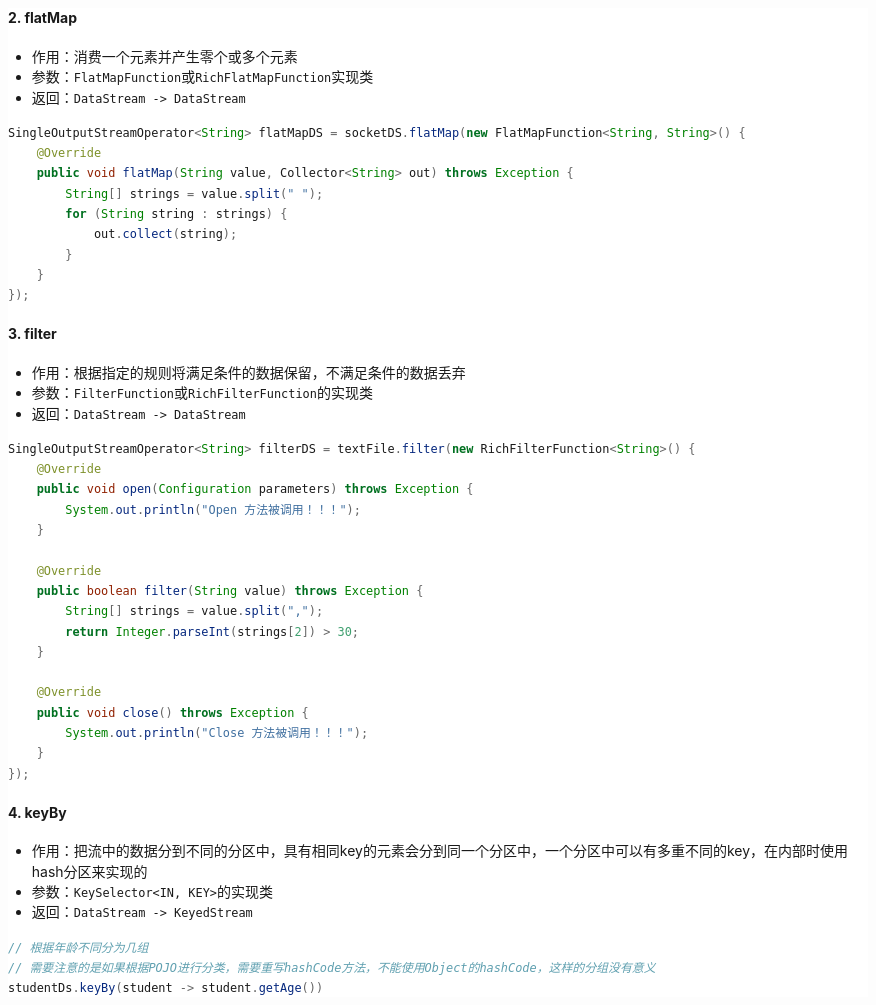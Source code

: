 #### 2. flatMap

- 作用：消费一个元素并产生零个或多个元素
- 参数：`FlatMapFunction`或`RichFlatMapFunction`实现类
- 返回：`DataStream -> DataStream`

```java
SingleOutputStreamOperator<String> flatMapDS = socketDS.flatMap(new FlatMapFunction<String, String>() {
    @Override
    public void flatMap(String value, Collector<String> out) throws Exception {
        String[] strings = value.split(" ");
        for (String string : strings) {
            out.collect(string);
        }
    }
});
```

#### 3. filter

- 作用：根据指定的规则将满足条件的数据保留，不满足条件的数据丢弃
- 参数：`FilterFunction`或`RichFilterFunction`的实现类
- 返回：`DataStream -> DataStream`

```java
SingleOutputStreamOperator<String> filterDS = textFile.filter(new RichFilterFunction<String>() {
    @Override
    public void open(Configuration parameters) throws Exception {
        System.out.println("Open 方法被调用！！！");
    }

    @Override
    public boolean filter(String value) throws Exception {
        String[] strings = value.split(",");
        return Integer.parseInt(strings[2]) > 30;
    }

    @Override
    public void close() throws Exception {
        System.out.println("Close 方法被调用！！！");
    }
});
```

#### 4. keyBy

- 作用：把流中的数据分到不同的分区中，具有相同key的元素会分到同一个分区中，一个分区中可以有多重不同的key，在内部时使用hash分区来实现的
- 参数：`KeySelector<IN, KEY>`的实现类
- 返回：`DataStream -> KeyedStream`

```java
// 根据年龄不同分为几组
// 需要注意的是如果根据POJO进行分类，需要重写hashCode方法，不能使用Object的hashCode，这样的分组没有意义
studentDs.keyBy(student -> student.getAge())
```
